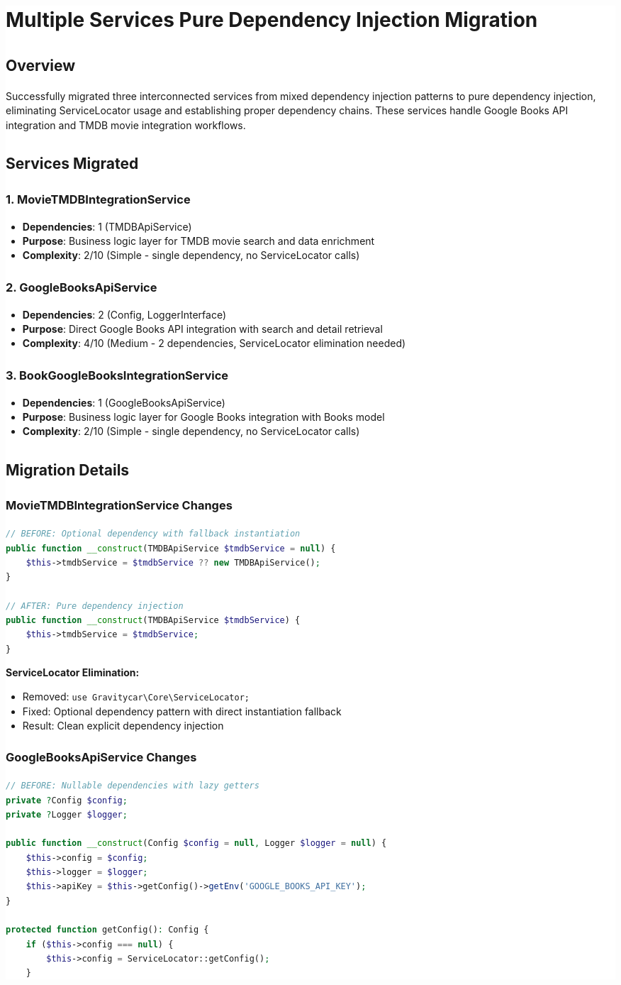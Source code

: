 # Multiple Services Pure Dependency Injection Migration

## Overview
Successfully migrated three interconnected services from mixed dependency injection patterns to pure dependency injection, eliminating ServiceLocator usage and establishing proper dependency chains. These services handle Google Books API integration and TMDB movie integration workflows.

## Services Migrated

### 1. MovieTMDBIntegrationService
- **Dependencies**: 1 (TMDBApiService)
- **Purpose**: Business logic layer for TMDB movie search and data enrichment
- **Complexity**: 2/10 (Simple - single dependency, no ServiceLocator calls)

### 2. GoogleBooksApiService  
- **Dependencies**: 2 (Config, LoggerInterface)
- **Purpose**: Direct Google Books API integration with search and detail retrieval
- **Complexity**: 4/10 (Medium - 2 dependencies, ServiceLocator elimination needed)

### 3. BookGoogleBooksIntegrationService
- **Dependencies**: 1 (GoogleBooksApiService)
- **Purpose**: Business logic layer for Google Books integration with Books model
- **Complexity**: 2/10 (Simple - single dependency, no ServiceLocator calls)

## Migration Details

### MovieTMDBIntegrationService Changes
```php
// BEFORE: Optional dependency with fallback instantiation
public function __construct(TMDBApiService $tmdbService = null) {
    $this->tmdbService = $tmdbService ?? new TMDBApiService();
}

// AFTER: Pure dependency injection
public function __construct(TMDBApiService $tmdbService) {
    $this->tmdbService = $tmdbService;
}
```

**ServiceLocator Elimination:**
- Removed: `use Gravitycar\Core\ServiceLocator;`
- Fixed: Optional dependency pattern with direct instantiation fallback
- Result: Clean explicit dependency injection

### GoogleBooksApiService Changes
```php
// BEFORE: Nullable dependencies with lazy getters
private ?Config $config;
private ?Logger $logger;

public function __construct(Config $config = null, Logger $logger = null) {
    $this->config = $config;
    $this->logger = $logger;
    $this->apiKey = $this->getConfig()->getEnv('GOOGLE_BOOKS_API_KEY');
}

protected function getConfig(): Config {
    if ($this->config === null) {
        $this->config = ServiceLocator::getConfig();
    }
```